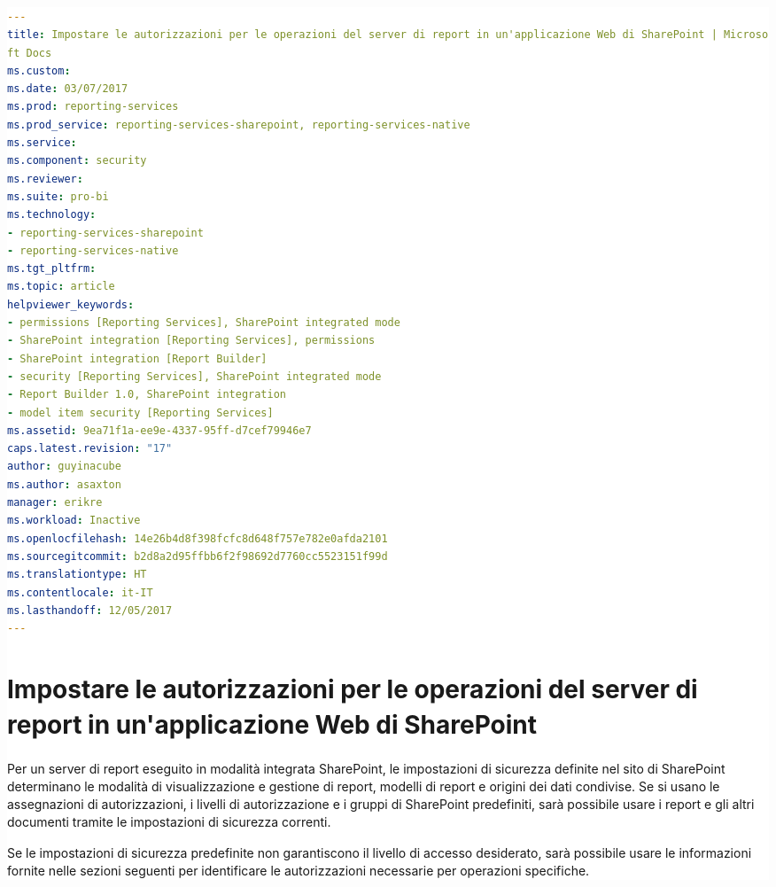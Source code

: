 ```yaml
---
title: Impostare le autorizzazioni per le operazioni del server di report in un'applicazione Web di SharePoint | Microsoft Docs
ms.custom: 
ms.date: 03/07/2017
ms.prod: reporting-services
ms.prod_service: reporting-services-sharepoint, reporting-services-native
ms.service: 
ms.component: security
ms.reviewer: 
ms.suite: pro-bi
ms.technology:
- reporting-services-sharepoint
- reporting-services-native
ms.tgt_pltfrm: 
ms.topic: article
helpviewer_keywords:
- permissions [Reporting Services], SharePoint integrated mode
- SharePoint integration [Reporting Services], permissions
- SharePoint integration [Report Builder]
- security [Reporting Services], SharePoint integrated mode
- Report Builder 1.0, SharePoint integration
- model item security [Reporting Services]
ms.assetid: 9ea71f1a-ee9e-4337-95ff-d7cef79946e7
caps.latest.revision: "17"
author: guyinacube
ms.author: asaxton
manager: erikre
ms.workload: Inactive
ms.openlocfilehash: 14e26b4d8f398fcfc8d648f757e782e0afda2101
ms.sourcegitcommit: b2d8a2d95ffbb6f2f98692d7760cc5523151f99d
ms.translationtype: HT
ms.contentlocale: it-IT
ms.lasthandoff: 12/05/2017
---
```

# <a name="set-permissions-for-report-server-operations-in-a-sharepoint-web-application"></a>Impostare le autorizzazioni per le operazioni del server di report in un'applicazione Web di SharePoint
  Per un server di report eseguito in modalità integrata SharePoint, le impostazioni di sicurezza definite nel sito di SharePoint determinano le modalità di visualizzazione e gestione di report, modelli di report e origini dei dati condivise. Se si usano le assegnazioni di autorizzazioni, i livelli di autorizzazione e i gruppi di SharePoint predefiniti, sarà possibile usare i report e gli altri documenti tramite le impostazioni di sicurezza correnti.  
  
 Se le impostazioni di sicurezza predefinite non garantiscono il livello di accesso desiderato, sarà possibile usare le informazioni fornite nelle sezioni seguenti per identificare le autorizzazioni necessarie per operazioni specifiche.  
  